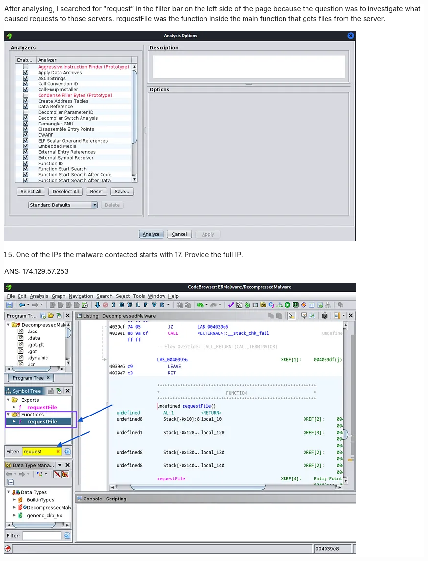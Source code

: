 
After analysing, I searched for “request” in the filter bar on the left side of the page because the question was to investigate what caused requests to those servers. requestFile was the function inside the main function that gets files from the server.

![](https://github.com/prakharvr02/PCAP-Analyzing-Lab-Blue-Team-Project/blob/main/PCAP%20Images/31.webp)  


15. One of the IPs the malware contacted starts with 17. Provide the full IP.

ANS: 174.129.57.253

![](https://github.com/prakharvr02/PCAP-Analyzing-Lab-Blue-Team-Project/blob/main/PCAP%20Images/32.webp)  

